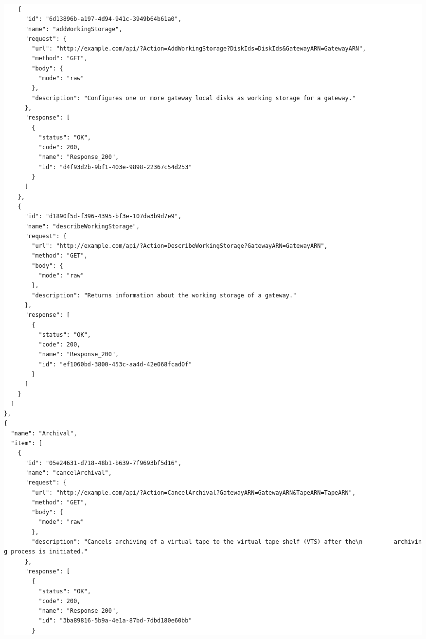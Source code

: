         {
          "id": "6d13896b-a197-4d94-941c-3949b64b61a0",
          "name": "addWorkingStorage",
          "request": {
            "url": "http://example.com/api/?Action=AddWorkingStorage?DiskIds=DiskIds&GatewayARN=GatewayARN",
            "method": "GET",
            "body": {
              "mode": "raw"
            },
            "description": "Configures one or more gateway local disks as working storage for a gateway."
          },
          "response": [
            {
              "status": "OK",
              "code": 200,
              "name": "Response_200",
              "id": "d4f93d2b-9bf1-403e-9898-22367c54d253"
            }
          ]
        },
        {
          "id": "d1890f5d-f396-4395-bf3e-107da3b9d7e9",
          "name": "describeWorkingStorage",
          "request": {
            "url": "http://example.com/api/?Action=DescribeWorkingStorage?GatewayARN=GatewayARN",
            "method": "GET",
            "body": {
              "mode": "raw"
            },
            "description": "Returns information about the working storage of a gateway."
          },
          "response": [
            {
              "status": "OK",
              "code": 200,
              "name": "Response_200",
              "id": "ef1060bd-3800-453c-aa4d-42e068fcad0f"
            }
          ]
        }
      ]
    },
    {
      "name": "Archival",
      "item": [
        {
          "id": "05e24631-d718-48b1-b639-7f9693bf5d16",
          "name": "cancelArchival",
          "request": {
            "url": "http://example.com/api/?Action=CancelArchival?GatewayARN=GatewayARN&TapeARN=TapeARN",
            "method": "GET",
            "body": {
              "mode": "raw"
            },
            "description": "Cancels archiving of a virtual tape to the virtual tape shelf (VTS) after the\n         archiving process is initiated."
          },
          "response": [
            {
              "status": "OK",
              "code": 200,
              "name": "Response_200",
              "id": "3ba89816-5b9a-4e1a-87bd-7dbd180e60bb"
            }